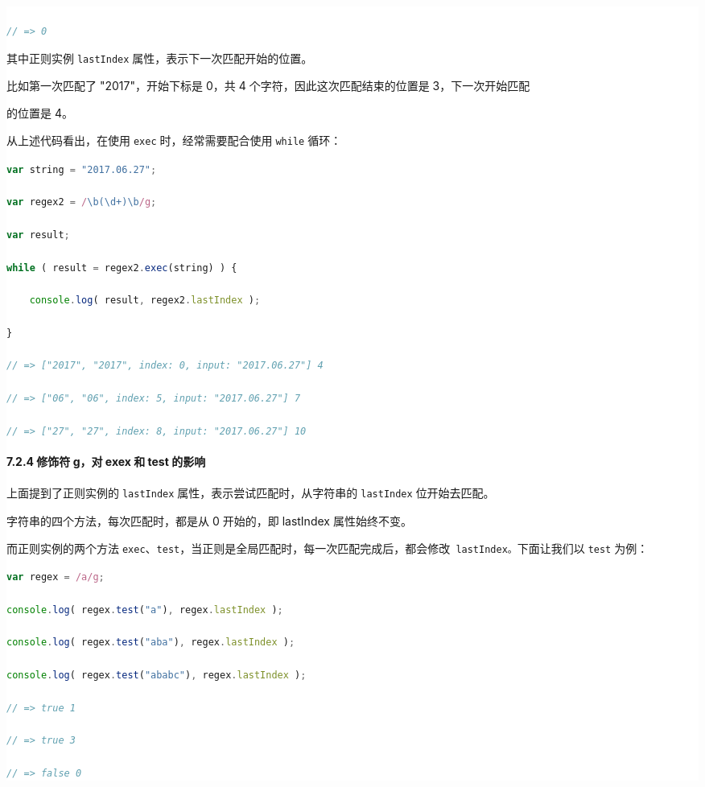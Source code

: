 ```js

// => 0
```

其中正则实例 `lastIndex` 属性，表示下一次匹配开始的位置。

比如第一次匹配了 "2017"，开始下标是 0，共 4 个字符，因此这次匹配结束的位置是 3，下一次开始匹配

的位置是 4。

从上述代码看出，在使用 `exec` 时，经常需要配合使用 `while` 循环：

```js
var string = "2017.06.27";

var regex2 = /\b(\d+)\b/g;

var result;

while ( result = regex2.exec(string) ) {

	console.log( result, regex2.lastIndex );

}

// => ["2017", "2017", index: 0, input: "2017.06.27"] 4

// => ["06", "06", index: 5, input: "2017.06.27"] 7

// => ["27", "27", index: 8, input: "2017.06.27"] 10
```

#### 7.2.4 修饰符 g，对 exex 和 test 的影响

上面提到了正则实例的 `lastIndex` 属性，表示尝试匹配时，从字符串的 `lastIndex` 位开始去匹配。

字符串的四个方法，每次匹配时，都是从 0 开始的，即 lastIndex 属性始终不变。

而正则实例的两个方法 `exec`、`test`，当正则是全局匹配时，每一次匹配完成后，都会修改` lastIndex。`下面让我们以 `test` 为例：

```js
var regex = /a/g;

console.log( regex.test("a"), regex.lastIndex );

console.log( regex.test("aba"), regex.lastIndex );

console.log( regex.test("ababc"), regex.lastIndex );

// => true 1

// => true 3

// => false 0
```
